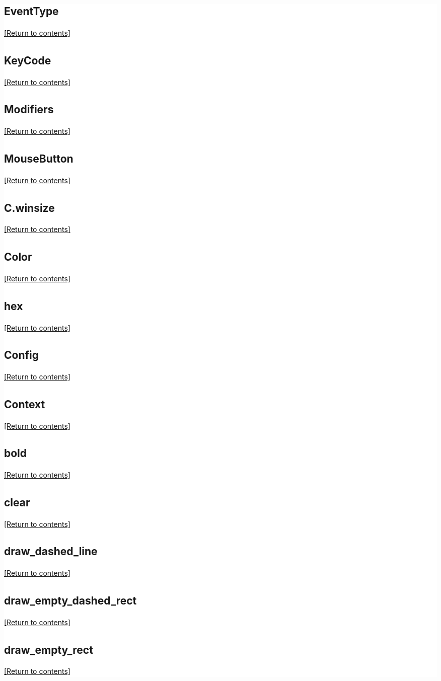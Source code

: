 ## EventType
[[Return to contents]](#Contents)

## KeyCode
[[Return to contents]](#Contents)

## Modifiers
[[Return to contents]](#Contents)

## MouseButton
[[Return to contents]](#Contents)

## C.winsize
[[Return to contents]](#Contents)

## Color
[[Return to contents]](#Contents)

## hex
[[Return to contents]](#Contents)

## Config
[[Return to contents]](#Contents)

## Context
[[Return to contents]](#Contents)

## bold
[[Return to contents]](#Contents)

## clear
[[Return to contents]](#Contents)

## draw_dashed_line
[[Return to contents]](#Contents)

## draw_empty_dashed_rect
[[Return to contents]](#Contents)

## draw_empty_rect
[[Return to contents]](#Contents)
